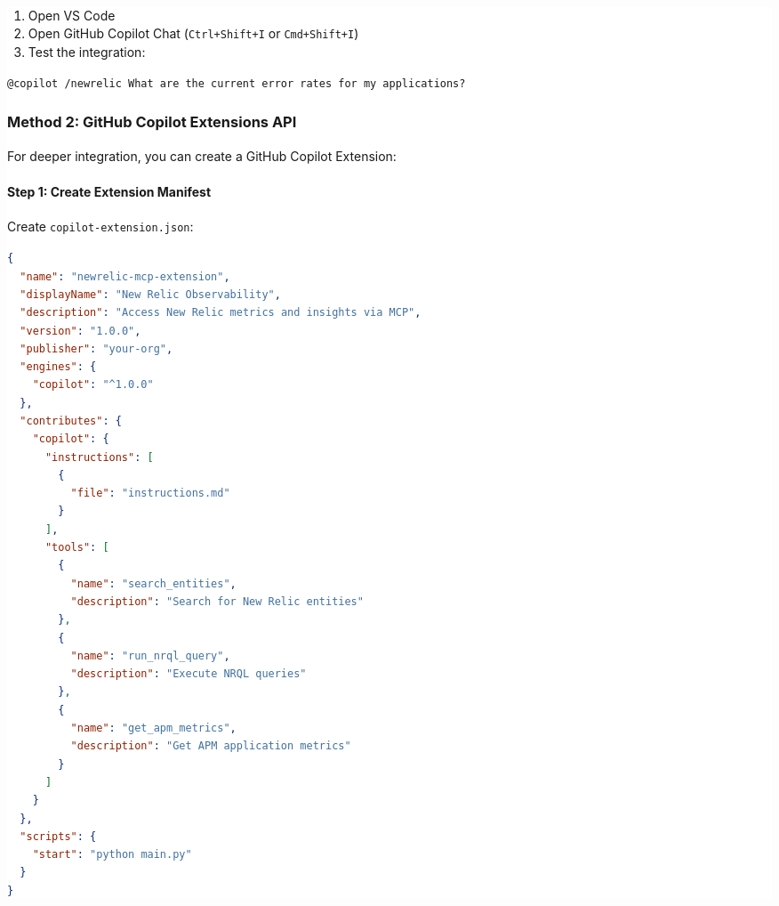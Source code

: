 1. Open VS Code
2. Open GitHub Copilot Chat (`Ctrl+Shift+I` or `Cmd+Shift+I`)
3. Test the integration:

```
@copilot /newrelic What are the current error rates for my applications?
```

### Method 2: GitHub Copilot Extensions API

For deeper integration, you can create a GitHub Copilot Extension:

#### Step 1: Create Extension Manifest

Create `copilot-extension.json`:

```json
{
  "name": "newrelic-mcp-extension",
  "displayName": "New Relic Observability",
  "description": "Access New Relic metrics and insights via MCP",
  "version": "1.0.0",
  "publisher": "your-org",
  "engines": {
    "copilot": "^1.0.0"
  },
  "contributes": {
    "copilot": {
      "instructions": [
        {
          "file": "instructions.md"
        }
      ],
      "tools": [
        {
          "name": "search_entities",
          "description": "Search for New Relic entities"
        },
        {
          "name": "run_nrql_query", 
          "description": "Execute NRQL queries"
        },
        {
          "name": "get_apm_metrics",
          "description": "Get APM application metrics"
        }
      ]
    }
  },
  "scripts": {
    "start": "python main.py"
  }
}
```
